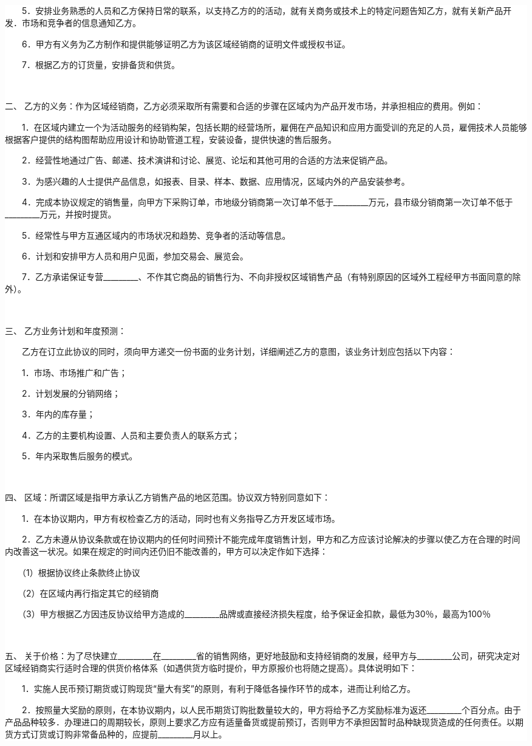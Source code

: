 　　5．安排业务熟悉的人员和乙方保持日常的联系，以支持乙方的的活动，就有关商务或技术上的特定问题告知乙方，就有关新产品开发．市场和竞争者的信息通知乙方。

　　6．甲方有义务为乙方制作和提供能够证明乙方为该区域经销商的证明文件或授权书证。

　　7．根据乙方的订货量，安排备货和供货。

　　

二、
乙方的义务：作为区域经销商，乙方必须采取所有需要和合适的步骤在区域内为产品开发市场，并承担相应的费用。例如：

　　1．在区域内建立一个为活动服务的经销构架，包括长期的经营场所，雇佣在产品知识和应用方面受训的充足的人员，雇佣技术人员能够根据客户提供的结构图帮助应用设计和协助管道工程，安装设备，提供快速的售后服务。

　　2．经营性地通过广告、邮递、技术演讲和讨论、展览、论坛和其他可用的合适的方法来促销产品。

　　3．为感兴趣的人士提供产品信息，如报表、目录、样本、数据、应用情况，区域内外的产品安装参考。

　　4．完成本协议规定的销售量，向甲方下采购订单，市地级分销商第一次订单不低于_________万元，县市级分销商第一次订单不低于_________万元，并按时提货。

　　5．经常性与甲方互通区域内的市场状况和趋势、竞争者的活动等信息。

　　6．计划和安排甲方人员和用户见面，参加交易会、展览会。

　　7．乙方承诺保证专营_________、不作其它商品的销售行为、不向非授权区域销售产品（有特别原因的区域外工程经甲方书面同意的除外）。

　　

三、
乙方业务计划和年度预测：

　　乙方在订立此协议的同时，须向甲方递交一份书面的业务计划，详细阐述乙方的意图，该业务计划应包括以下内容：

　　1．市场、市场推广和广告；

　　2．计划发展的分销网络；

　　3．年内的库存量；

　　4．乙方的主要机构设置、人员和主要负责人的联系方式；

　　5．年内采取售后服务的模式。

　　

四、
区域：所谓区域是指甲方承认乙方销售产品的地区范围。协议双方特别同意如下：

　　1．在本协议期内，甲方有权检查乙方的活动，同时也有义务指导乙方开发区域市场。

　　2．乙方未遵从协议条款或在协议期内的任何时间预计不能完成年度销售计划，甲方和乙方应该讨论解决的步骤以使乙方在合理的时间内改善这一状况。如果在规定的时间内还仍旧不能改善的，甲方可以决定作如下选择：

　　（1）根据协议终止条款终止协议

　　（2）在区域内再行指定其它的经销商

　　（3）甲方根据乙方因违反协议给甲方造成的_________品牌或直接经济损失程度，给予保证金扣款，最低为30％，最高为100％

　　

五、
关于价格：为了尽快建立_________在_________省的销售网络，更好地鼓励和支持经销商的发展，经甲方与_________公司，研究决定对区域经销商实行适时合理的供货价格体系（如遇供货方临时提价，甲方原报价也将随之提高）。具体说明如下：

　　1．实施人民币预订期货或订购现货“量大有奖”的原则，有利于降低各操作环节的成本，进而让利给乙方。

　　2．按照量大奖励的原则，在本协议期内，以人民币期货订购批数量较大的，甲方将给予乙方奖励标准为返还_________个百分点。由于产品品种较多．办理进口的周期较长，原则上要求乙方应有适量备货或提前预订，否则甲方不承担因暂时品种缺现货造成的任何责任。以期货方式订货或订购非常备品种的，应提前_________月以上。
